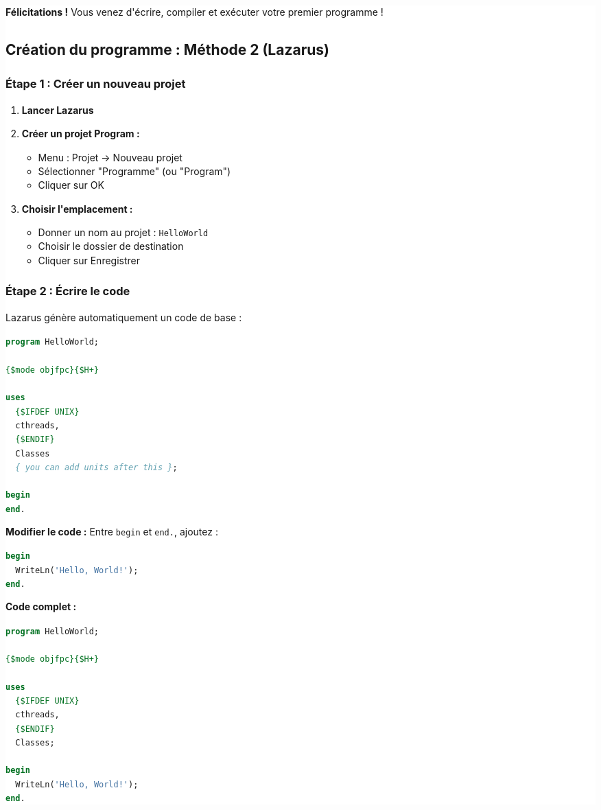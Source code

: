 **Félicitations !** Vous venez d'écrire, compiler et exécuter votre premier programme !

## Création du programme : Méthode 2 (Lazarus)

### Étape 1 : Créer un nouveau projet

1. **Lancer Lazarus**

2. **Créer un projet Program :**
   - Menu : Projet → Nouveau projet
   - Sélectionner "Programme" (ou "Program")
   - Cliquer sur OK

3. **Choisir l'emplacement :**
   - Donner un nom au projet : `HelloWorld`
   - Choisir le dossier de destination
   - Cliquer sur Enregistrer

### Étape 2 : Écrire le code

Lazarus génère automatiquement un code de base :

```pascal
program HelloWorld;

{$mode objfpc}{$H+}

uses
  {$IFDEF UNIX}
  cthreads,
  {$ENDIF}
  Classes
  { you can add units after this };

begin
end.
```

**Modifier le code :** Entre `begin` et `end.`, ajoutez :
```pascal
begin
  WriteLn('Hello, World!');
end.
```

**Code complet :**
```pascal
program HelloWorld;

{$mode objfpc}{$H+}

uses
  {$IFDEF UNIX}
  cthreads,
  {$ENDIF}
  Classes;

begin
  WriteLn('Hello, World!');
end.
```
